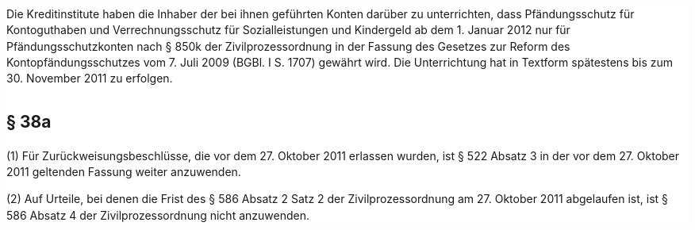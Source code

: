 Die Kreditinstitute haben die Inhaber der bei ihnen geführten Konten
darüber zu unterrichten, dass Pfändungsschutz für Kontoguthaben und
Verrechnungsschutz für Sozialleistungen und Kindergeld ab dem 1.
Januar 2012 nur für Pfändungsschutzkonten nach § 850k der
Zivilprozessordnung in der Fassung des Gesetzes zur Reform des
Kontopfändungsschutzes vom 7. Juli 2009 (BGBl. I S. 1707) gewährt
wird. Die Unterrichtung hat in Textform spätestens bis zum 30.
November 2011 zu erfolgen.


## § 38a

(1) Für Zurückweisungsbeschlüsse, die vor dem 27. Oktober 2011
erlassen wurden, ist § 522 Absatz 3 in der vor dem 27. Oktober 2011
geltenden Fassung weiter anzuwenden.

(2) Auf Urteile, bei denen die Frist des § 586 Absatz 2 Satz 2 der
Zivilprozessordnung am 27. Oktober 2011 abgelaufen ist, ist § 586
Absatz 4 der Zivilprozessordnung nicht anzuwenden.


